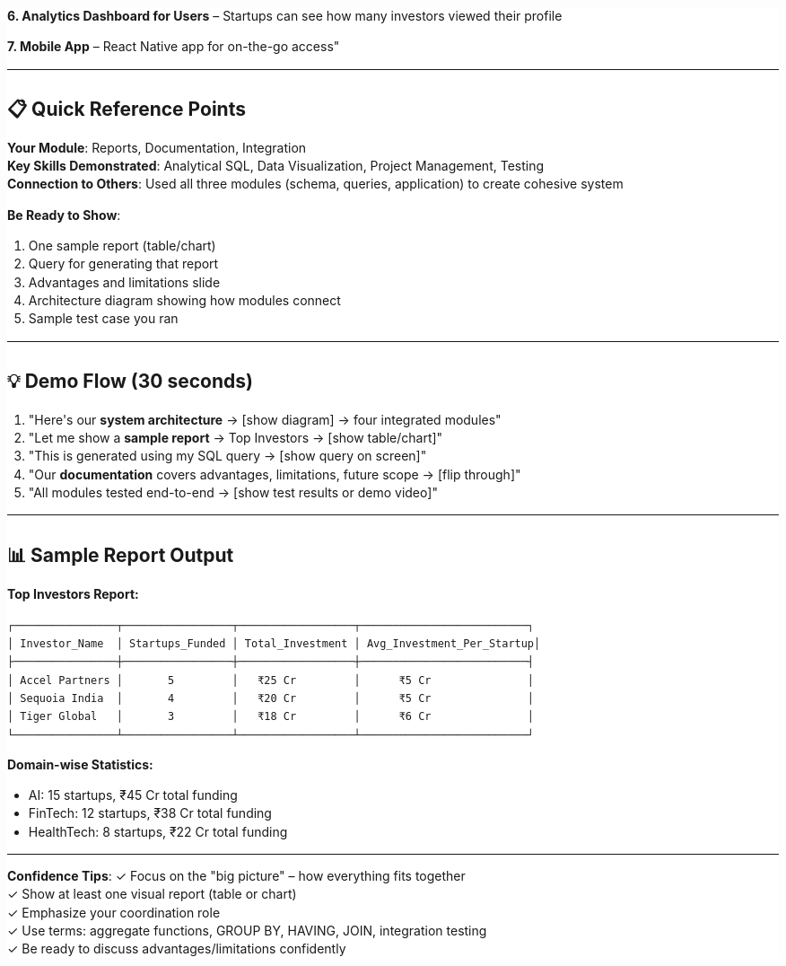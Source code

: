 **6. Analytics Dashboard for Users** – Startups can see how many investors viewed their profile

**7. Mobile App** – React Native app for on-the-go access"

---

## 📋 Quick Reference Points

**Your Module**: Reports, Documentation, Integration  
**Key Skills Demonstrated**: Analytical SQL, Data Visualization, Project Management, Testing  
**Connection to Others**: Used all three modules (schema, queries, application) to create cohesive system

**Be Ready to Show**:
1. One sample report (table/chart)
2. Query for generating that report
3. Advantages and limitations slide
4. Architecture diagram showing how modules connect
5. Sample test case you ran

---

## 💡 Demo Flow (30 seconds)

1. "Here's our **system architecture** → [show diagram] → four integrated modules"
2. "Let me show a **sample report** → Top Investors → [show table/chart]"
3. "This is generated using my SQL query → [show query on screen]"
4. "Our **documentation** covers advantages, limitations, future scope → [flip through]"
5. "All modules tested end-to-end → [show test results or demo video]"

---

## 📊 Sample Report Output

**Top Investors Report:**
```
┌────────────────┬─────────────────┬──────────────────┬──────────────────────────┐
│ Investor_Name  │ Startups_Funded │ Total_Investment │ Avg_Investment_Per_Startup│
├────────────────┼─────────────────┼──────────────────┼──────────────────────────┤
│ Accel Partners │       5         │   ₹25 Cr         │      ₹5 Cr               │
│ Sequoia India  │       4         │   ₹20 Cr         │      ₹5 Cr               │
│ Tiger Global   │       3         │   ₹18 Cr         │      ₹6 Cr               │
└────────────────┴─────────────────┴──────────────────┴──────────────────────────┘
```

**Domain-wise Statistics:**
- AI: 15 startups, ₹45 Cr total funding
- FinTech: 12 startups, ₹38 Cr total funding
- HealthTech: 8 startups, ₹22 Cr total funding

---

**Confidence Tips**:
✓ Focus on the "big picture" – how everything fits together  
✓ Show at least one visual report (table or chart)  
✓ Emphasize your coordination role  
✓ Use terms: aggregate functions, GROUP BY, HAVING, JOIN, integration testing  
✓ Be ready to discuss advantages/limitations confidently

